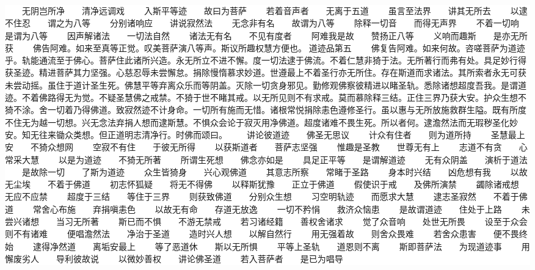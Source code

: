 　　无阴岂所净　　清净远调戏
　　入斯平等迹　　故曰为菩萨
　　若着音声者　　无离于五道
　　虽言至法界　　讲其无所去
　　以逮不住忍　　谓之为八等
　　分别诸响应　　讲说寂然法
　　无念非有名　　故谓为八等
　　除释一切音　　而得无声界
　　不着一切响　　是谓为八等
　　因声解诸法　　一切法自然
　　诸法无有名　　不见有度者
　　阿难我是故　　赞扬正八等
　　义响而趣斯　　是亦无所获
　　佛告阿难。如来至真等正觉。叹美菩萨演八等声。斯议所趣权慧方便也。
道迹品第五
　　佛复告阿难。如来何故。咨嗟菩萨为道迹乎。轨能通流至于佛心。菩萨住此诸所兴造。永无所立不进不懈。度一切法逮于佛流。不着仁慧非猗于法。无所著行而弗有处。具足妙行得获圣迹。精进菩萨其力坚强。心慈忍辱未尝懈怠。捐除慢惰慕求妙道。世遵最上不着圣行亦无所住。存在斯道而求诸法。其所索者永无可获未尝动摇。虽住于道计圣生死。佛慧平等弃离众乐而等阴盖。灭除一切贪身邪见。勤修观佛察彼精进以睹圣轨。悉除诸想超度吾我。是谓道迹。不着佛路得无为觉。不疑圣慧佛之戒禁。不猗于世不睹其戒。以无所见则不有求戒。莫而慕除释三结。正住三界乃获大安。护众生想不猗不涂。舍一切着乃得佛道。致寂然迹不计身命。一切所有施而无惜。诸根常悦捐除恚色遵修圣行。虽以惠与无所放施救群生隘。既有所度不住无为越一切想。兴无念法弃捐人想而逮斯慧。不惧众会论于寂灭用净佛道。超度诸难不畏生死。所以者何。逮澹然法而无瑕秽圣化妙安。知无往来锄众类想。但正道明志清净行。时佛而颂曰。
　　讲论彼道迹　　佛圣无思议
　　计众有住者　　则为道所持
　　圣慧最上安　　不猗众想网
　　空寂不有住　　于彼无所得
　　以获斯道者　　菩萨志坚强
　　惟趣是圣教　　世尊无有上
　　志道不有贪　　心常采大慧
　　以是为道迹　　不猗无所著
　　所谓生死想　　佛念亦如是
　　具足正平等　　是谓解道迹
　　无有众阴盖　　演析于道法
　　是故除一切　　了斯为道迹
　　众生皆猗身　　兴心观佛道
　　其意志所察　　常睹于圣路
　　身本时兴结　　凶危想有我
　　以故无尘埃　　不着于佛道
　　初志怀狐疑　　将无不得佛
　　以释斯犹豫　　正立于佛道
　　假使识于戒　　及佛所演禁
　　蠲除诸戒想　　无应不应禁
　　超度于三结　　等住于三界
　　则获致佛道　　分别众生想
　　习空明轨迹　　而愿求大慧
　　逮志圣寂然　　不着于佛道
　　常舍心布施　　弃捐嗔恚色
　　以故无有命　　存道无放逸
　　一切不矜悁　　救济众恼患
　　是故谓道迹　　住处于上路
　　未尝兴诸想　　当习无所著
　　斯已而不惧　　不游无禁戒
　　若习诸经籍　　善权舍诸求
　　觉了众音响　　处世无所畏
　　设至于众会　　则不有诸难
　　便唱澹然法　　净治于圣道
　　造时兴人想　　以解自然行
　　用无强着故　　则舍众畏难
　　若舍众患害　　便不畏终始
　　逮得净然道　　离垢安最上
　　等了恶道休　　斯以无所惧
　　平等上圣轨　　道恩则不离
　　斯即菩萨法　　为现道迹事
　　用懈废劣人　　导利彼故说
　　以微妙善权　　讲论佛圣道
　　若入菩萨者　　是已为唱导